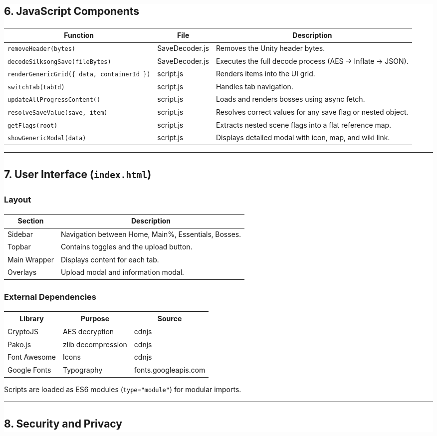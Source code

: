 ## 6. JavaScript Components

| Function                                   | File           | Description                                                 |
| ------------------------------------------ | -------------- | ----------------------------------------------------------- |
| `removeHeader(bytes)`                      | SaveDecoder.js | Removes the Unity header bytes.                             |
| `decodeSilksongSave(fileBytes)`            | SaveDecoder.js | Executes the full decode process (AES → Inflate → JSON).    |
| `renderGenericGrid({ data, containerId })` | script.js      | Renders items into the UI grid.                             |
| `switchTab(tabId)`                         | script.js      | Handles tab navigation.                                     |
| `updateAllProgressContent()`               | script.js      | Loads and renders bosses using async fetch.                 |
| `resolveSaveValue(save, item)`             | script.js      | Resolves correct values for any save flag or nested object. |
| `getFlags(root)`                           | script.js      | Extracts nested scene flags into a flat reference map.      |
| `showGenericModal(data)`                   | script.js      | Displays detailed modal with icon, map, and wiki link.      |

---

## 7. User Interface (`index.html`)

### Layout

| Section      | Description                                         |
| ------------ | --------------------------------------------------- |
| Sidebar      | Navigation between Home, Main%, Essentials, Bosses. |
| Topbar       | Contains toggles and the upload button.             |
| Main Wrapper | Displays content for each tab.                      |
| Overlays     | Upload modal and information modal.                 |

### External Dependencies

| Library      | Purpose            | Source               |
| ------------ | ------------------ | -------------------- |
| CryptoJS     | AES decryption     | cdnjs                |
| Pako.js      | zlib decompression | cdnjs                |
| Font Awesome | Icons              | cdnjs                |
| Google Fonts | Typography         | fonts.googleapis.com |

Scripts are loaded as ES6 modules (`type="module"`) for modular imports.

---

## 8. Security and Privacy
